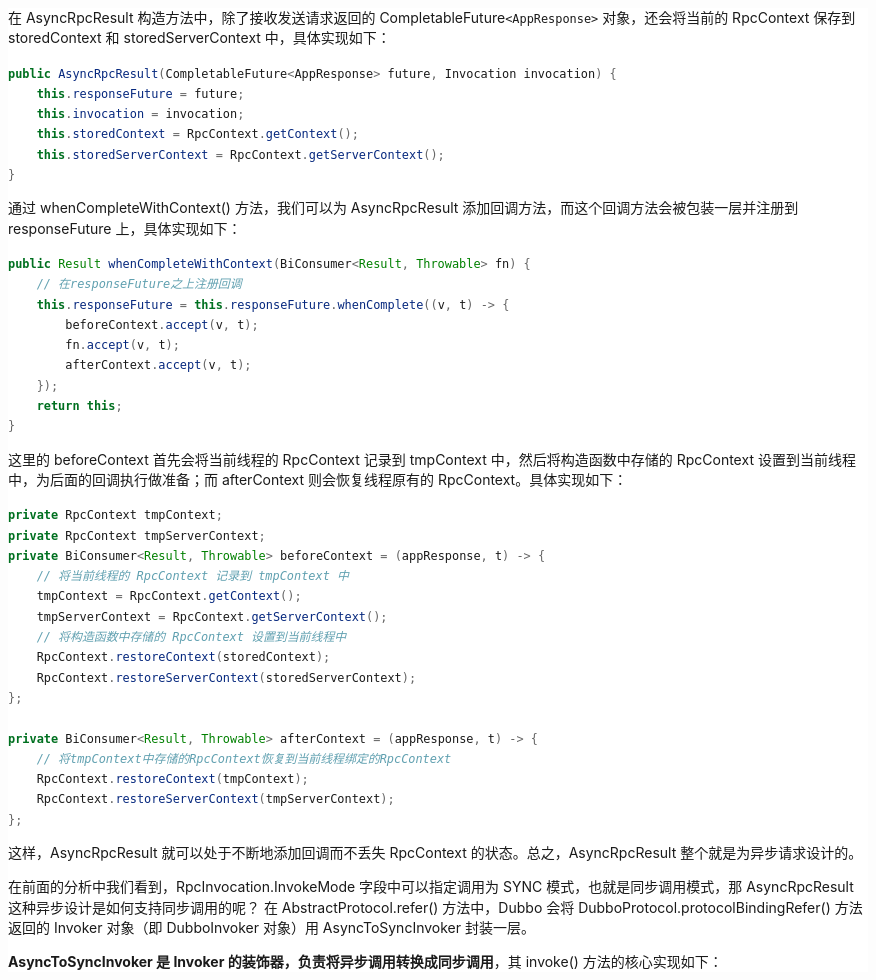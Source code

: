 在 AsyncRpcResult 构造方法中，除了接收发送请求返回的 CompletableFuture`<AppResponse>` 对象，还会将当前的 RpcContext 保存到 storedContext 和 storedServerContext 中，具体实现如下：

```java
public AsyncRpcResult(CompletableFuture<AppResponse> future, Invocation invocation) {
    this.responseFuture = future;
    this.invocation = invocation;
    this.storedContext = RpcContext.getContext();
    this.storedServerContext = RpcContext.getServerContext();
}
```

通过 whenCompleteWithContext() 方法，我们可以为 AsyncRpcResult 添加回调方法，而这个回调方法会被包装一层并注册到 responseFuture 上，具体实现如下：

```java
public Result whenCompleteWithContext(BiConsumer<Result, Throwable> fn) {
    // 在responseFuture之上注册回调
    this.responseFuture = this.responseFuture.whenComplete((v, t) -> {
        beforeContext.accept(v, t);
        fn.accept(v, t);
        afterContext.accept(v, t);
    });
    return this;
}
```

这里的 beforeContext 首先会将当前线程的 RpcContext 记录到 tmpContext 中，然后将构造函数中存储的 RpcContext 设置到当前线程中，为后面的回调执行做准备；而 afterContext 则会恢复线程原有的 RpcContext。具体实现如下：

```java
private RpcContext tmpContext;
private RpcContext tmpServerContext;
private BiConsumer<Result, Throwable> beforeContext = (appResponse, t) -> {
    // 将当前线程的 RpcContext 记录到 tmpContext 中
    tmpContext = RpcContext.getContext();
    tmpServerContext = RpcContext.getServerContext();
    // 将构造函数中存储的 RpcContext 设置到当前线程中
    RpcContext.restoreContext(storedContext);
    RpcContext.restoreServerContext(storedServerContext);
};

private BiConsumer<Result, Throwable> afterContext = (appResponse, t) -> {
    // 将tmpContext中存储的RpcContext恢复到当前线程绑定的RpcContext
    RpcContext.restoreContext(tmpContext);
    RpcContext.restoreServerContext(tmpServerContext);
};
```

这样，AsyncRpcResult 就可以处于不断地添加回调而不丢失 RpcContext 的状态。总之，AsyncRpcResult 整个就是为异步请求设计的。

在前面的分析中我们看到，RpcInvocation.InvokeMode 字段中可以指定调用为 SYNC 模式，也就是同步调用模式，那 AsyncRpcResult 这种异步设计是如何支持同步调用的呢？ 在 AbstractProtocol.refer() 方法中，Dubbo 会将 DubboProtocol.protocolBindingRefer() 方法返回的 Invoker 对象（即 DubboInvoker 对象）用 AsyncToSyncInvoker 封装一层。

**AsyncToSyncInvoker 是 Invoker 的装饰器，负责将异步调用转换成同步调用**，其 invoke() 方法的核心实现如下：
